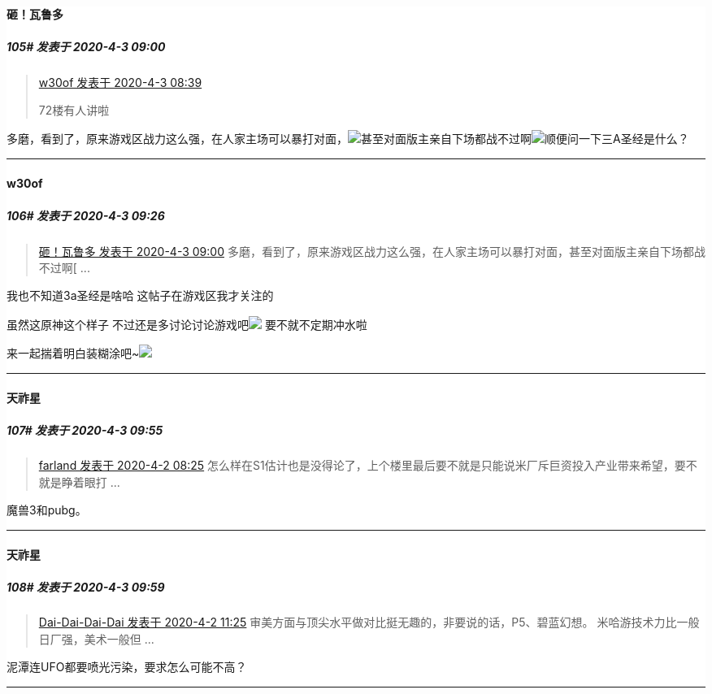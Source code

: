 ####  砸！瓦鲁多  
##### 105#       发表于 2020-4-3 09:00


<blockquote><a href="httphttps://bbs.saraba1st.com/2b/forum.php?mod=redirect&amp;goto=findpost&amp;pid=46963205&amp;ptid=1922041" target="_blank">w30of 发表于 2020-4-3 08:39</a>

72楼有人讲啦</blockquote>
多磨，看到了，原来游戏区战力这么强，在人家主场可以暴打对面，<img src="https://static.saraba1st.com/image/smiley/face2017/242.gif" referrerpolicy="no-referrer">甚至对面版主亲自下场都战不过啊<img src="https://static.saraba1st.com/image/smiley/face2017/067.png" referrerpolicy="no-referrer">顺便问一下三A圣经是什么？


*****

####  w30of  
##### 106#       发表于 2020-4-3 09:26


<blockquote><a href="httphttps://bbs.saraba1st.com/2b/forum.php?mod=redirect&amp;goto=findpost&amp;pid=46963368&amp;ptid=1922041" target="_blank">砸！瓦鲁多 发表于 2020-4-3 09:00</a>
多磨，看到了，原来游戏区战力这么强，在人家主场可以暴打对面，甚至对面版主亲自下场都战不过啊[ ...</blockquote>
我也不知道3a圣经是啥哈
这帖子在游戏区我才关注的

虽然这原神这个样子
不过还是多讨论讨论游戏吧<img src="https://static.saraba1st.com/image/smiley/face2017/066.png" referrerpolicy="no-referrer"> 要不就不定期冲水啦

来一起揣着明白装糊涂吧~<img src="https://static.saraba1st.com/image/smiley/carton2017/003.png" referrerpolicy="no-referrer">


*****

####  天祚星  
##### 107#       发表于 2020-4-3 09:55


<blockquote><a href="httphttps://bbs.saraba1st.com/2b/forum.php?mod=redirect&amp;goto=findpost&amp;pid=46951218&amp;ptid=1922041" target="_blank">farland 发表于 2020-4-2 08:25</a>
怎么样在S1估计也是没得论了，上个楼里最后要不就是只能说米厂斥巨资投入产业带来希望，要不就是睁着眼打 ...</blockquote>
魔兽3和pubg。


*****

####  天祚星  
##### 108#       发表于 2020-4-3 09:59


<blockquote><a href="httphttps://bbs.saraba1st.com/2b/forum.php?mod=redirect&amp;goto=findpost&amp;pid=46953165&amp;ptid=1922041" target="_blank">Dai-Dai-Dai-Dai 发表于 2020-4-2 11:25</a>
审美方面与顶尖水平做对比挺无趣的，非要说的话，P5、碧蓝幻想。
米哈游技术力比一般日厂强，美术一般但 ...</blockquote>
泥潭连UFO都要喷光污染，要求怎么可能不高？


*****
